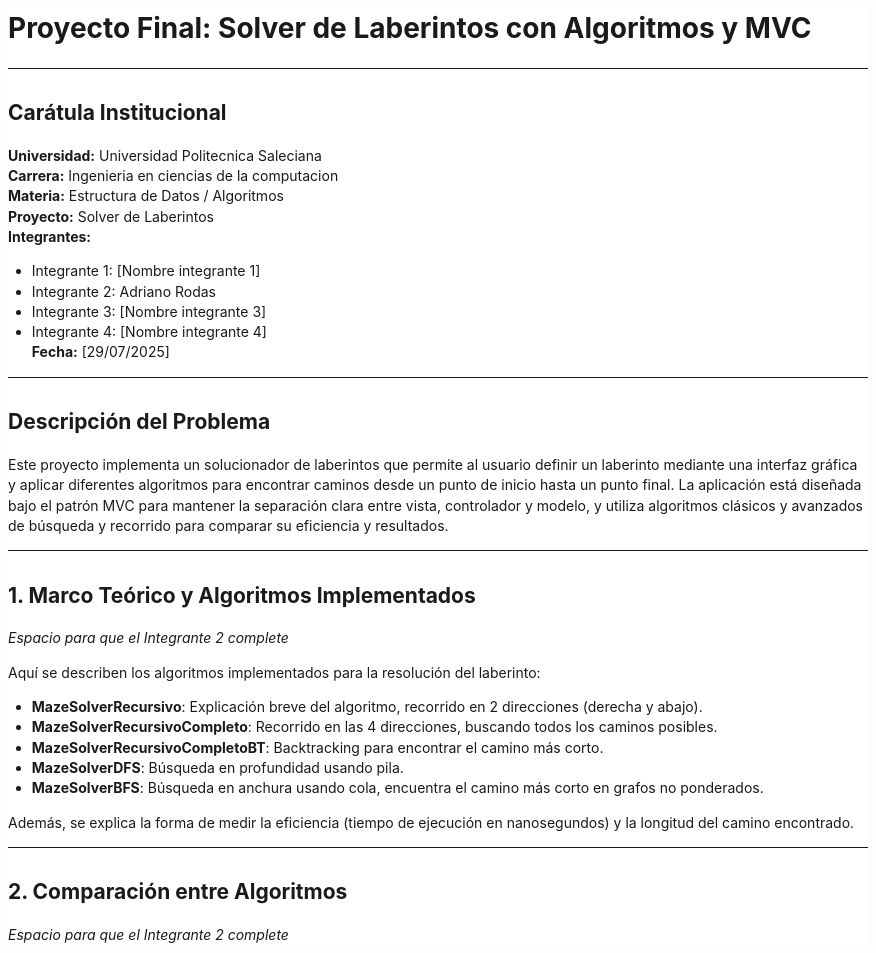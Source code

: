 # Proyecto Final: Solver de Laberintos con Algoritmos y MVC

---

## Carátula Institucional

**Universidad:** Universidad Politecnica Saleciana  
**Carrera:** Ingenieria en ciencias de la computacion  
**Materia:** Estructura de Datos / Algoritmos  
**Proyecto:** Solver de Laberintos  
**Integrantes:**
- Integrante 1: [Nombre integrante 1]
- Integrante 2: Adriano Rodas
- Integrante 3: [Nombre integrante 3]
- Integrante 4: [Nombre integrante 4]  
  **Fecha:** [29/07/2025]

---

## Descripción del Problema

Este proyecto implementa un solucionador de laberintos que permite al usuario definir un laberinto mediante una interfaz gráfica y aplicar diferentes algoritmos para encontrar caminos desde un punto de inicio hasta un punto final. La aplicación está diseñada bajo el patrón MVC para mantener la separación clara entre vista, controlador y modelo, y utiliza algoritmos clásicos y avanzados de búsqueda y recorrido para comparar su eficiencia y resultados.

---

## 1. Marco Teórico y Algoritmos Implementados
*Espacio para que el Integrante 2 complete*

Aquí se describen los algoritmos implementados para la resolución del laberinto:

- **MazeSolverRecursivo**: Explicación breve del algoritmo, recorrido en 2 direcciones (derecha y abajo).
- **MazeSolverRecursivoCompleto**: Recorrido en las 4 direcciones, buscando todos los caminos posibles.
- **MazeSolverRecursivoCompletoBT**: Backtracking para encontrar el camino más corto.
- **MazeSolverDFS**: Búsqueda en profundidad usando pila.
- **MazeSolverBFS**: Búsqueda en anchura usando cola, encuentra el camino más corto en grafos no ponderados.

Además, se explica la forma de medir la eficiencia (tiempo de ejecución en nanosegundos) y la longitud del camino encontrado.

---

## 2. Comparación entre Algoritmos
*Espacio para que el Integrante 2 complete*
